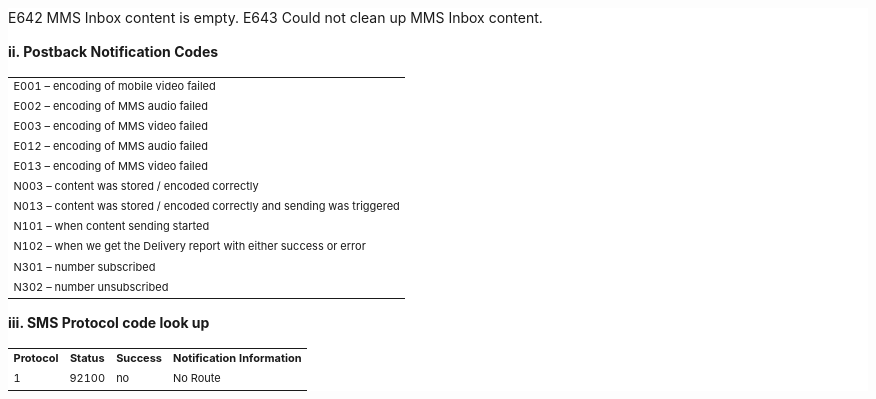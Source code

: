 <td></td>
</tr>
<tr>
<td>E642 MMS Inbox content is empty.</td>
<td></td>
</tr>
<tr>
<td>E643 Could not clean up MMS Inbox content.</td>
<td></td>
</tr>
</tbody>
</table>
<p><strong>ii. Postback Notification Codes</strong></p>
<table class="toc" id="toc" style="font-size:11px;">
<tbody>
<tr>
<td>E001 &#8211; encoding of mobile video failed</td>
</tr>
<tr>
<td>E002 &#8211; encoding of MMS audio failed</td>
</tr>
<tr>
<td>E003 &#8211; encoding of MMS video failed</td>
</tr>
<tr>
<td>E012 &#8211; encoding of MMS audio failed</td>
</tr>
<tr>
<td>E013 &#8211; encoding of MMS video failed</td>
</tr>
<tr>
<td>N003 &#8211; content was stored / encoded correctly</td>
</tr>
<tr>
<td>N013 &#8211; content was stored / encoded correctly and sending was triggered</td>
</tr>
<tr>
<td>N101 &#8211; when content sending started</td>
</tr>
<tr>
<td>N102 &#8211; when we get the Delivery report with either success or error</td>
</tr>
<tr>
<td>N301 &#8211; number subscribed</td>
</tr>
<tr>
<td>N302 &#8211; number unsubscribed</td>
</tr>
</tbody>
</table>
<p><strong>iii. SMS Protocol code look up</strong></p>
<table class="SMS-code-look-up" style="font-size:11px;">
<tbody>
<tr>
<th><strong>Protocol</strong></th>
<th><strong>Status</strong></th>
<th><strong>Success</strong></th>
<th class="nobrd"><strong>Notification Information</strong></th>
</tr>
<tr>
<td>1</td>
<td>92100</td>
<td>no</td>
<td>No Route</td>